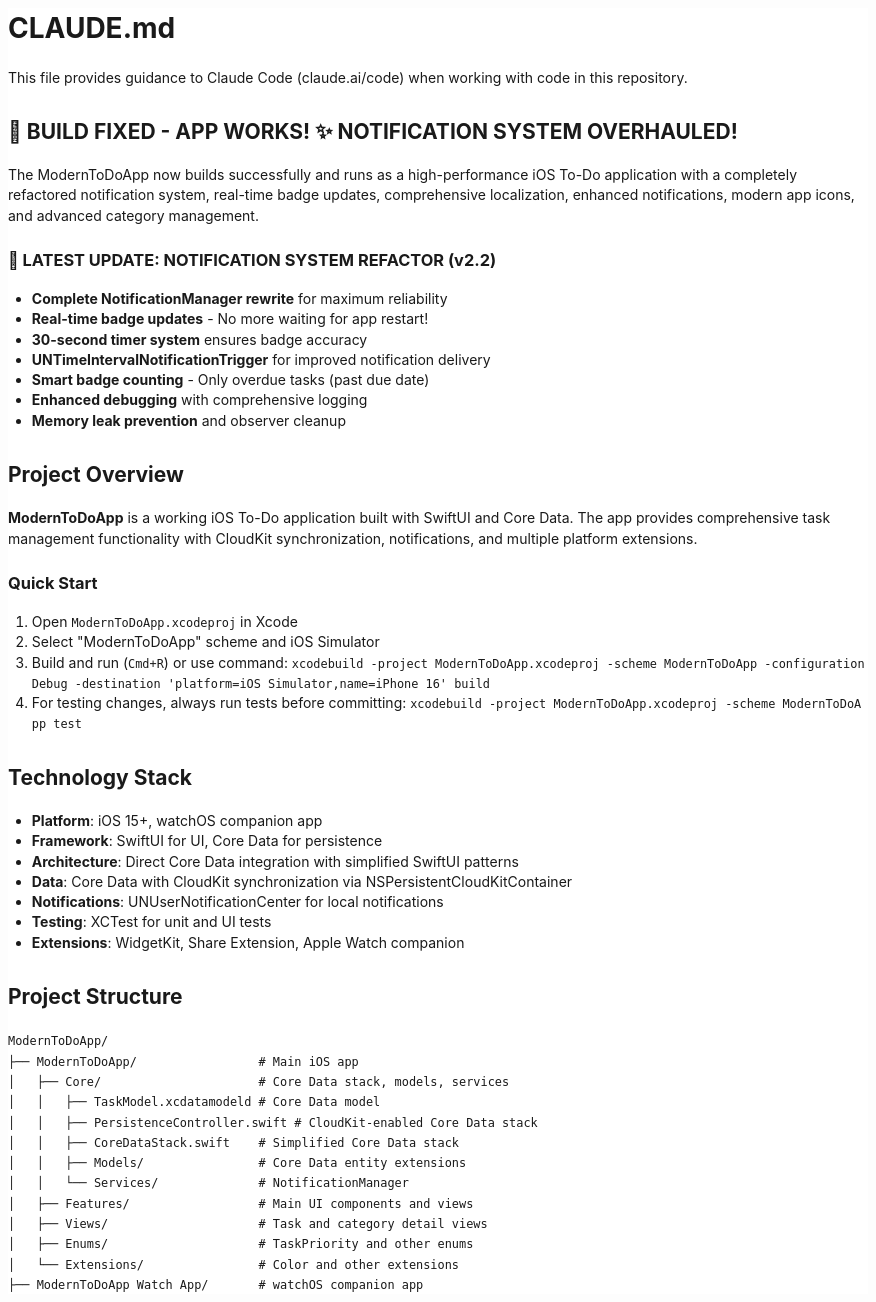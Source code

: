 # CLAUDE.md

This file provides guidance to Claude Code (claude.ai/code) when working with code in this repository.

## 🎉 BUILD FIXED - APP WORKS! ✨ NOTIFICATION SYSTEM OVERHAULED!

The ModernToDoApp now builds successfully and runs as a high-performance iOS To-Do application with a completely refactored notification system, real-time badge updates, comprehensive localization, enhanced notifications, modern app icons, and advanced category management.

### 🔔 LATEST UPDATE: NOTIFICATION SYSTEM REFACTOR (v2.2)
- **Complete NotificationManager rewrite** for maximum reliability
- **Real-time badge updates** - No more waiting for app restart!
- **30-second timer system** ensures badge accuracy
- **UNTimeIntervalNotificationTrigger** for improved notification delivery
- **Smart badge counting** - Only overdue tasks (past due date)
- **Enhanced debugging** with comprehensive logging
- **Memory leak prevention** and observer cleanup

## Project Overview

**ModernToDoApp** is a working iOS To-Do application built with SwiftUI and Core Data. The app provides comprehensive task management functionality with CloudKit synchronization, notifications, and multiple platform extensions.

### Quick Start
1. Open `ModernToDoApp.xcodeproj` in Xcode
2. Select "ModernToDoApp" scheme and iOS Simulator
3. Build and run (`Cmd+R`) or use command: `xcodebuild -project ModernToDoApp.xcodeproj -scheme ModernToDoApp -configuration Debug -destination 'platform=iOS Simulator,name=iPhone 16' build`
4. For testing changes, always run tests before committing: `xcodebuild -project ModernToDoApp.xcodeproj -scheme ModernToDoApp test`

## Technology Stack

- **Platform**: iOS 15+, watchOS companion app
- **Framework**: SwiftUI for UI, Core Data for persistence
- **Architecture**: Direct Core Data integration with simplified SwiftUI patterns
- **Data**: Core Data with CloudKit synchronization via NSPersistentCloudKitContainer
- **Notifications**: UNUserNotificationCenter for local notifications
- **Testing**: XCTest for unit and UI tests
- **Extensions**: WidgetKit, Share Extension, Apple Watch companion

## Project Structure

```
ModernToDoApp/
├── ModernToDoApp/                 # Main iOS app
│   ├── Core/                      # Core Data stack, models, services
│   │   ├── TaskModel.xcdatamodeld # Core Data model
│   │   ├── PersistenceController.swift # CloudKit-enabled Core Data stack
│   │   ├── CoreDataStack.swift    # Simplified Core Data stack
│   │   ├── Models/                # Core Data entity extensions
│   │   └── Services/              # NotificationManager
│   ├── Features/                  # Main UI components and views
│   ├── Views/                     # Task and category detail views
│   ├── Enums/                     # TaskPriority and other enums
│   └── Extensions/                # Color and other extensions
├── ModernToDoApp Watch App/       # watchOS companion app
```